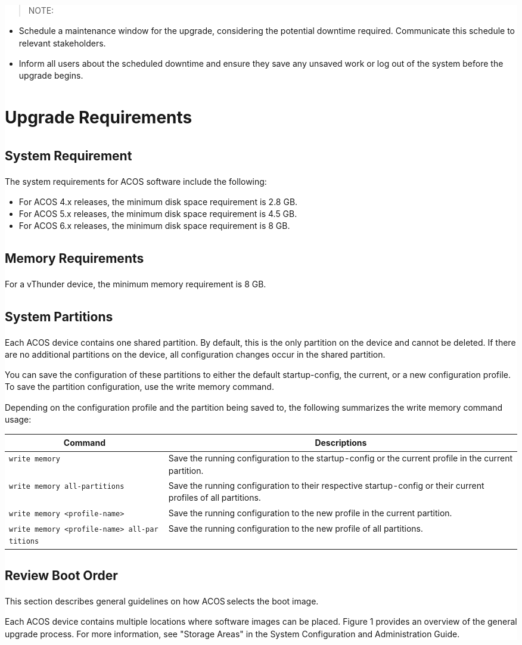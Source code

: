 > NOTE: 	  

- Schedule a maintenance window for the upgrade, considering the potential downtime required. Communicate this schedule to relevant stakeholders. 

- Inform all users about the scheduled downtime and ensure they save any unsaved work or log out of the system before the upgrade begins. 

# Upgrade Requirements
## System Requirement 

The system requirements for ACOS software include the following: 

- For ACOS 4.x releases, the minimum disk space requirement is 2.8 GB. 
- For ACOS 5.x releases, the minimum disk space requirement is 4.5 GB. 
- For ACOS 6.x releases, the minimum disk space requirement is 8 GB.  

## Memory Requirements 

For a vThunder device, the minimum memory requirement is 8 GB. 

## System Partitions 

Each ACOS device contains one shared partition. By default, this is the only partition on the device and cannot be deleted. If there are no additional partitions on the device, all configuration changes occur in the shared partition. 

You can save the configuration of these partitions to either the default startup-config, the current, or a new configuration profile. To save the partition configuration, use the write memory command. 

Depending on the configuration profile and the partition being saved to, the following summarizes the write memory command usage: 

 

| Command | Descriptions |
|---------------------------------------|--------------|
| `write memory` | Save the running configuration to the startup-config or the current profile in the current partition. |
|`write memory all-partitions` | Save the running configuration to their respective startup-config or their current profiles of all partitions.  
|`write memory <profile-name>`|Save the running configuration to the new profile in the current partition. |
`write memory <profile-name> all-partitions` | Save the running configuration to the new profile of all partitions. |

## Review Boot Order 

This section describes general guidelines on how ACOS selects the boot image. 

Each ACOS device contains multiple locations where software images can be placed. Figure 1 provides an overview of the general upgrade process. For more information, see "Storage Areas" in the System Configuration and Administration Guide. 

